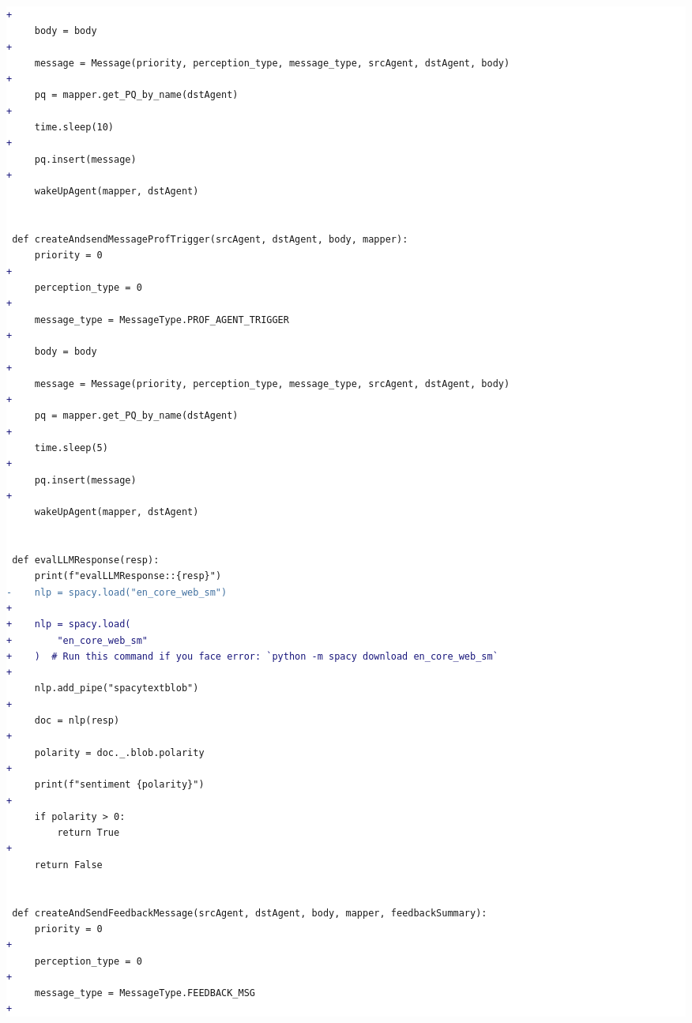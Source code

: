 ```diff
+
     body = body
+
     message = Message(priority, perception_type, message_type, srcAgent, dstAgent, body)
+
     pq = mapper.get_PQ_by_name(dstAgent)
+
     time.sleep(10)
+
     pq.insert(message)
+
     wakeUpAgent(mapper, dstAgent)
 
 
 def createAndsendMessageProfTrigger(srcAgent, dstAgent, body, mapper):
     priority = 0
+
     perception_type = 0
+
     message_type = MessageType.PROF_AGENT_TRIGGER
+
     body = body
+
     message = Message(priority, perception_type, message_type, srcAgent, dstAgent, body)
+
     pq = mapper.get_PQ_by_name(dstAgent)
+
     time.sleep(5)
+
     pq.insert(message)
+
     wakeUpAgent(mapper, dstAgent)
 
 
 def evalLLMResponse(resp):
     print(f"evalLLMResponse::{resp}")
-    nlp = spacy.load("en_core_web_sm")
+
+    nlp = spacy.load(
+        "en_core_web_sm"
+    )  # Run this command if you face error: `python -m spacy download en_core_web_sm`
+
     nlp.add_pipe("spacytextblob")
+
     doc = nlp(resp)
+
     polarity = doc._.blob.polarity
+
     print(f"sentiment {polarity}")
+
     if polarity > 0:
         return True
+
     return False
 
 
 def createAndSendFeedbackMessage(srcAgent, dstAgent, body, mapper, feedbackSummary):
     priority = 0
+
     perception_type = 0
+
     message_type = MessageType.FEEDBACK_MSG
+
```